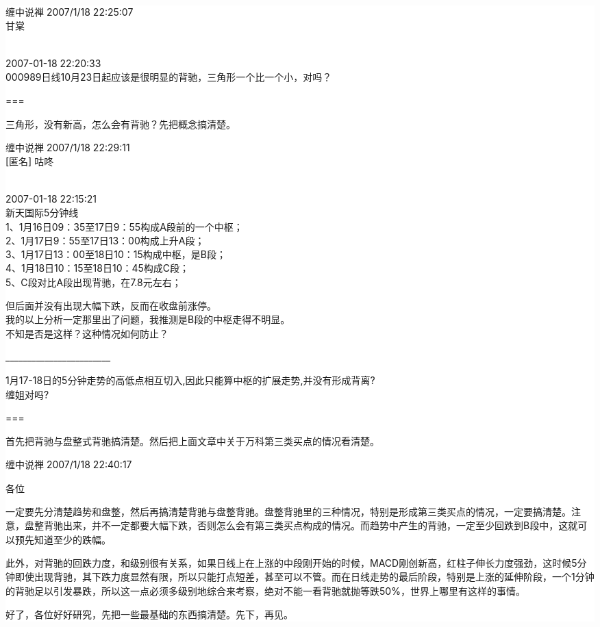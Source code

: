 <div class='blog-comment'>
<span class='blog-comment-chan'>缠中说禅</span> 2007/1/18 22:25:07<br/>
甘棠 <br/><br/>

 
2007-01-18 22:20:33 <br/>
000989日线10月23日起应该是很明显的背驰，三角形一个比一个小，对吗？ 
 

===<br/>

三角形，没有新高，怎么会有背驰？先把概念搞清楚。
</div>

<div class='blog-comment'>
<span class='blog-comment-chan'>缠中说禅</span> 2007/1/18 22:29:11<br/>
[匿名] 咕咚 <br/><br/>

 
2007-01-18 22:15:21 <br/>
新天国际5分钟线<br/>
1、1月16日09：35至17日9：55构成A段前的一个中枢；<br/>
2、1月17日9：55至17日13：00构成上升A段；<br/>
3、1月17日13：00至18日10：15构成中枢，是B段；<br/>
4、1月18日10：15至18日10：45构成C段；<br/>
5、C段对比A段出现背驰，在7.8元左右；

但后面并没有出现大幅下跌，反而在收盘前涨停。<br/>
我的以上分析一定那里出了问题，我推测是B段的中枢走得不明显。<br/>
不知是否是这样？这种情况如何防止？

\_\_\_\_\_\_\_\_\_\_\_\_\_\_\_\_\_\_\_\_\_\_\_\_ <br/>

1月17-18日的5分钟走势的高低点相互切入,因此只能算中枢的扩展走势,并没有形成背离?<br/>
缠姐对吗? 
 
===

首先把背驰与盘整式背驰搞清楚。然后把上面文章中关于万科第三类买点的情况看清楚。
</div>

<div class='blog-comment'>
<span class='blog-comment-chan'>缠中说禅</span> 2007/1/18 22:40:17<br/>

各位

一定要先分清楚趋势和盘整，然后再搞清楚背驰与盘整背驰。盘整背驰里的三种情况，特别是形成第三类买点的情况，一定要搞清楚。注意，盘整背驰出来，并不一定都要大幅下跌，否则怎么会有第三类买点构成的情况。而趋势中产生的背驰，一定至少回跌到B段中，这就可以预先知道至少的跌幅。

此外，对背驰的回跌力度，和级别很有关系，如果日线上在上涨的中段刚开始的时候，MACD刚创新高，红柱子伸长力度强劲，这时候5分钟即使出现背驰，其下跌力度显然有限，所以只能打点短差，甚至可以不管。而在日线走势的最后阶段，特别是上涨的延伸阶段，一个1分钟的背驰足以引发暴跌，所以这一点必须多级别地综合来考察，绝对不能一看背驰就抛等跌50%，世界上哪里有这样的事情。

好了，各位好好研究，先把一些最基础的东西搞清楚。先下，再见。
</div>